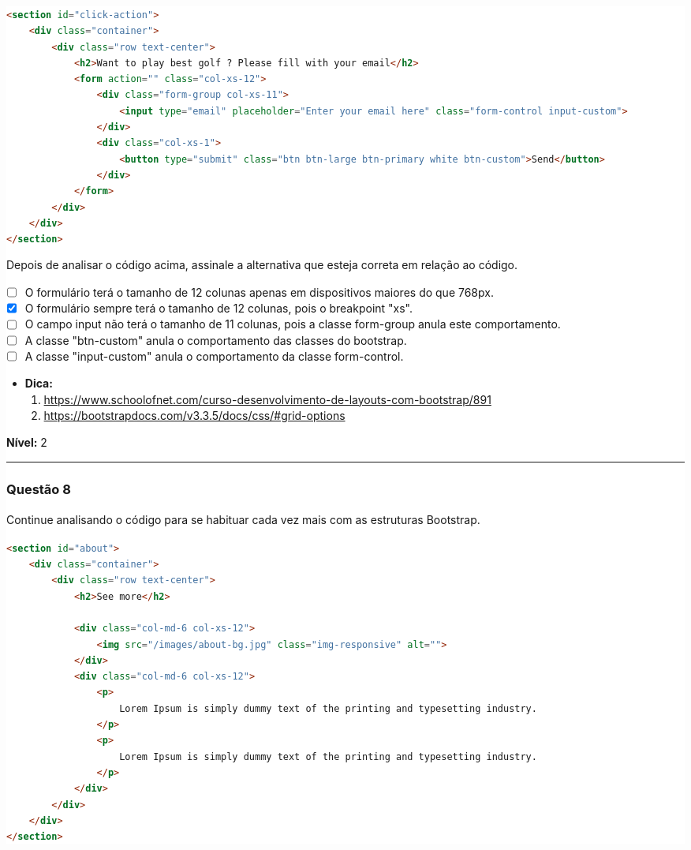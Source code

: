 ```html
<section id="click-action">
    <div class="container">
        <div class="row text-center">
            <h2>Want to play best golf ? Please fill with your email</h2>
            <form action="" class="col-xs-12">
                <div class="form-group col-xs-11">
                    <input type="email" placeholder="Enter your email here" class="form-control input-custom">
                </div>
                <div class="col-xs-1">
                    <button type="submit" class="btn btn-large btn-primary white btn-custom">Send</button>
                </div>
            </form>
        </div>
    </div>
</section>
```

Depois de analisar o código acima, assinale a alternativa que esteja correta em relação ao código.

- [ ] O formulário terá o tamanho de 12 colunas apenas em dispositivos maiores do que 768px.
- [x] O formulário sempre terá o tamanho de 12 colunas, pois o breakpoint "xs".
- [ ] O campo input não terá o tamanho de 11 colunas, pois a classe form-group anula este comportamento.
- [ ] A classe "btn-custom" anula o comportamento das classes do bootstrap.
- [ ] A classe "input-custom" anula o comportamento da classe form-control.

* **Dica:**
    1. <https://www.schoolofnet.com/curso-desenvolvimento-de-layouts-com-bootstrap/891>
    2. <https://bootstrapdocs.com/v3.3.5/docs/css/#grid-options>

**Nível:** 2

***

### Questão 8

Continue analisando o código para se habituar cada vez mais com as estruturas Bootstrap.

```html
<section id="about">
    <div class="container">
        <div class="row text-center">
            <h2>See more</h2>

            <div class="col-md-6 col-xs-12">
                <img src="/images/about-bg.jpg" class="img-responsive" alt="">
            </div>
            <div class="col-md-6 col-xs-12">
                <p>
                    Lorem Ipsum is simply dummy text of the printing and typesetting industry.
                </p>
                <p>
                    Lorem Ipsum is simply dummy text of the printing and typesetting industry.
                </p>
            </div>
        </div>
    </div>
</section>
```

